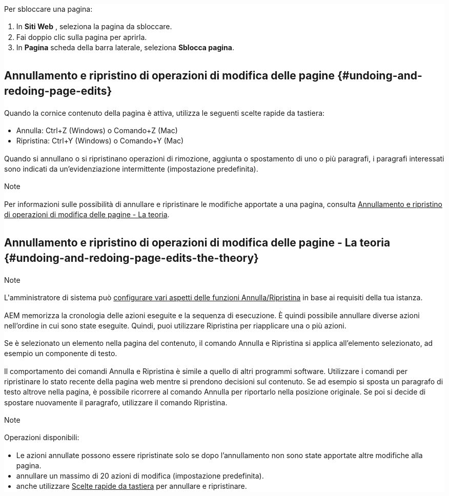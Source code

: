 Per sbloccare una pagina:

1. In **Siti Web** , seleziona la pagina da sbloccare.
1. Fai doppio clic sulla pagina per aprirla.
1. In **Pagina** scheda della barra laterale, seleziona **Sblocca pagina**.

## Annullamento e ripristino di operazioni di modifica delle pagine {#undoing-and-redoing-page-edits}

Quando la cornice contenuto della pagina è attiva, utilizza le seguenti scelte rapide da tastiera:

* Annulla: Ctrl+Z (Windows) o Comando+Z (Mac)
* Ripristina: Ctrl+Y (Windows) o Comando+Y (Mac)

Quando si annullano o si ripristinano operazioni di rimozione, aggiunta o spostamento di uno o più paragrafi, i paragrafi interessati sono indicati da un’evidenziazione intermittente (impostazione predefinita).

>[!NOTE]
>
>Per informazioni sulle possibilità di annullare e ripristinare le modifiche apportate a una pagina, consulta [Annullamento e ripristino di operazioni di modifica delle pagine - La teoria](#undoing-and-redoing-page-edits-the-theory).

## Annullamento e ripristino di operazioni di modifica delle pagine - La teoria {#undoing-and-redoing-page-edits-the-theory}

>[!NOTE]
>
>L&#39;amministratore di sistema può [configurare vari aspetti delle funzioni Annulla/Ripristina](/help/sites-administering/config-undo.md) in base ai requisiti della tua istanza.

AEM memorizza la cronologia delle azioni eseguite e la sequenza di esecuzione. È quindi possibile annullare diverse azioni nell’ordine in cui sono state eseguite. Quindi, puoi utilizzare Ripristina per riapplicare una o più azioni.

Se è selezionato un elemento nella pagina del contenuto, il comando Annulla e Ripristina si applica all’elemento selezionato, ad esempio un componente di testo.

Il comportamento dei comandi Annulla e Ripristina è simile a quello di altri programmi software. Utilizzare i comandi per ripristinare lo stato recente della pagina web mentre si prendono decisioni sul contenuto. Se ad esempio si sposta un paragrafo di testo altrove nella pagina, è possibile ricorrere al comando Annulla per riportarlo nella posizione originale. Se poi si decide di spostare nuovamente il paragrafo, utilizzare il comando Ripristina.

>[!NOTE]
>
>Operazioni disponibili:
>
>* Le azioni annullate possono essere ripristinate solo se dopo l’annullamento non sono state apportate altre modifiche alla pagina.
>* annullare un massimo di 20 azioni di modifica (impostazione predefinita).
>* anche utilizzare [Scelte rapide da tastiera](/help/sites-classic-ui-authoring/classic-page-author-keyboard-shortcuts.md) per annullare e ripristinare.
>
